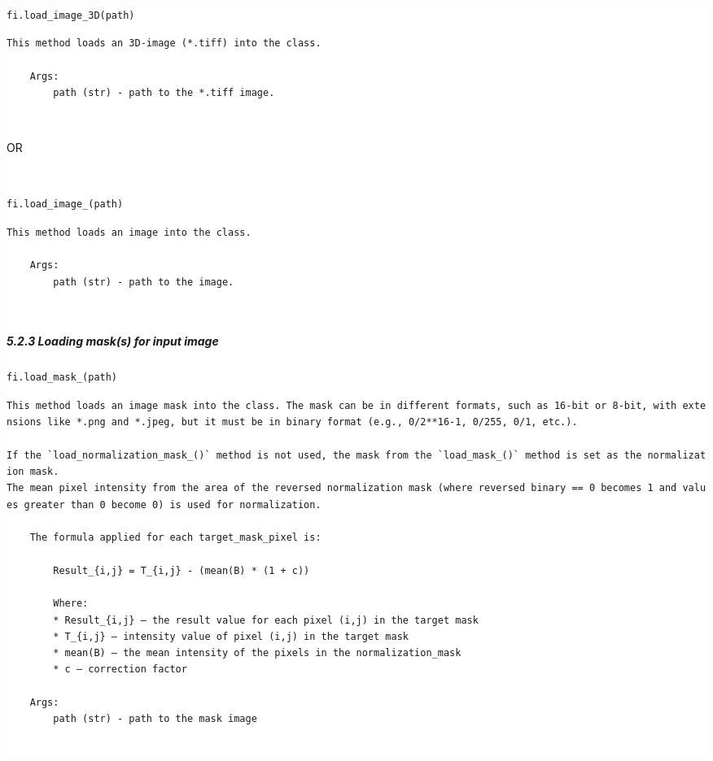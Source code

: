 
```
fi.load_image_3D(path)
```

    This method loads an 3D-image (*.tiff) into the class.

        Args:
            path (str) - path to the *.tiff image.
        
 
 <br />

OR

<br />

```
fi.load_image_(path)
```

    This method loads an image into the class.

        Args:
            path (str) - path to the image.
        
 
<br />


##### 5.2.3 Loading mask(s) for input image <a id="lmii"></a>


```
fi.load_mask_(path)
```

    This method loads an image mask into the class. The mask can be in different formats, such as 16-bit or 8-bit, with extensions like *.png and *.jpeg, but it must be in binary format (e.g., 0/2**16-1, 0/255, 0/1, etc.). 
    
    If the `load_normalization_mask_()` method is not used, the mask from the `load_mask_()` method is set as the normalization mask. 
    The mean pixel intensity from the area of the reversed normalization mask (where reversed binary == 0 becomes 1 and values greater than 0 become 0) is used for normalization.
        
        The formula applied for each target_mask_pixel is:
        
            Result_{i,j} = T_{i,j} - (mean(B) * (1 + c))
        
            Where:
            * Result_{i,j} – the result value for each pixel (i,j) in the target mask
            * T_{i,j} – intensity value of pixel (i,j) in the target mask
            * mean(B) – the mean intensity of the pixels in the normalization_mask
            * c – correction factor

        Args:
            path (str) - path to the mask image



<br />
